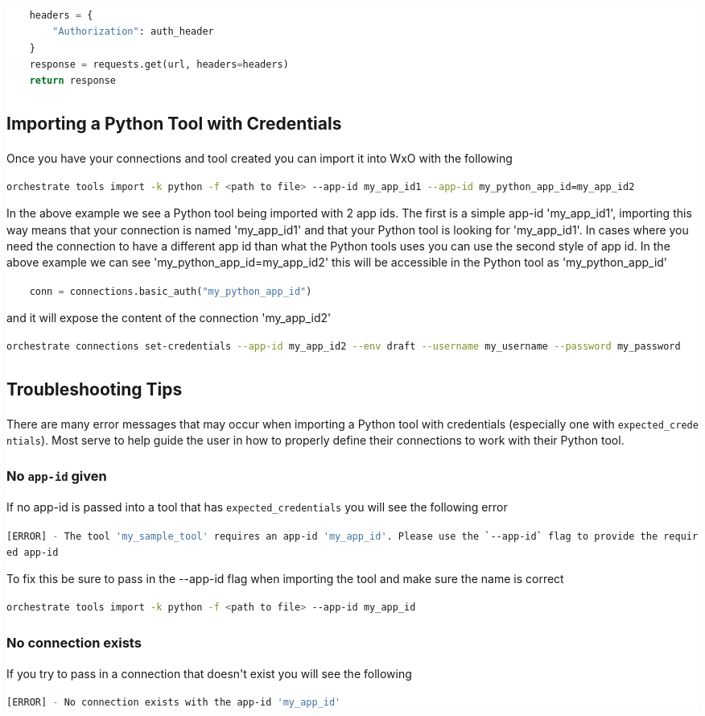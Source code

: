 ```python
    headers = {
        "Authorization": auth_header
    }
    response = requests.get(url, headers=headers)
    return response
```

## Importing a Python Tool with Credentials
Once you have your connections and tool created you can import it into WxO with the following

```bash
orchestrate tools import -k python -f <path to file> --app-id my_app_id1 --app-id my_python_app_id=my_app_id2
```

In the above example we see a Python tool being imported with 2 app ids. The first is a simple app-id 'my_app_id1', importing this way means that your connection is named 'my_app_id1' and that your Python tool is looking for 'my_app_id1'. In cases where you need the connection to have a different app id than what the Python tools uses you can use the second style of app id. In the above example we can see 'my_python_app_id=my_app_id2' this will be accessible in the Python tool as 'my_python_app_id'
```python
    conn = connections.basic_auth("my_python_app_id")
```
and it will expose the content of the connection 'my_app_id2'
```bash
orchestrate connections set-credentials --app-id my_app_id2 --env draft --username my_username --password my_password
```

## Troubleshooting Tips
There are many error messages that may occur when importing a Python tool with credentials (especially one with `expected_credentials`). Most serve to help guide the user in how to properly define their connections to work with their Python tool.

### No `app-id` given
If no app-id is passed into a tool that has `expected_credentials` you will see the following error
```bash
[ERROR] - The tool 'my_sample_tool' requires an app-id 'my_app_id'. Please use the `--app-id` flag to provide the required app-id
```

To fix this be sure to pass in the --app-id flag when importing the tool and make sure the name is correct
```bash
orchestrate tools import -k python -f <path to file> --app-id my_app_id
```

### No connection exists
If you try to pass in a connection that doesn't exist you will see the following
```bash
[ERROR] - No connection exists with the app-id 'my_app_id'
```
